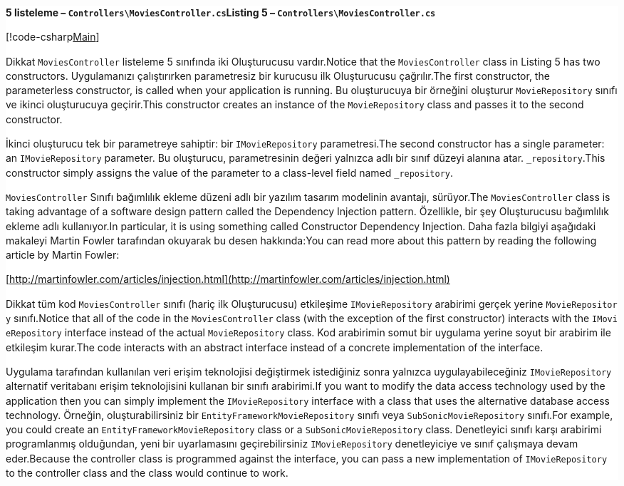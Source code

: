 <span data-ttu-id="86c6c-235">**5 listeleme – `Controllers\MoviesController.cs`**</span><span class="sxs-lookup"><span data-stu-id="86c6c-235">**Listing 5 – `Controllers\MoviesController.cs`**</span></span>

[!code-csharp[Main](creating-model-classes-with-linq-to-sql-cs/samples/sample5.cs)]

<span data-ttu-id="86c6c-236">Dikkat `MoviesController` listeleme 5 sınıfında iki Oluşturucusu vardır.</span><span class="sxs-lookup"><span data-stu-id="86c6c-236">Notice that the `MoviesController` class in Listing 5 has two constructors.</span></span> <span data-ttu-id="86c6c-237">Uygulamanızı çalıştırırken parametresiz bir kurucusu ilk Oluşturucusu çağrılır.</span><span class="sxs-lookup"><span data-stu-id="86c6c-237">The first constructor, the parameterless constructor, is called when your application is running.</span></span> <span data-ttu-id="86c6c-238">Bu oluşturucuya bir örneğini oluşturur `MovieRepository` sınıfı ve ikinci oluşturucuya geçirir.</span><span class="sxs-lookup"><span data-stu-id="86c6c-238">This constructor creates an instance of the `MovieRepository` class and passes it to the second constructor.</span></span>

<span data-ttu-id="86c6c-239">İkinci oluşturucu tek bir parametreye sahiptir: bir `IMovieRepository` parametresi.</span><span class="sxs-lookup"><span data-stu-id="86c6c-239">The second constructor has a single parameter: an `IMovieRepository` parameter.</span></span> <span data-ttu-id="86c6c-240">Bu oluşturucu, parametresinin değeri yalnızca adlı bir sınıf düzeyi alanına atar. `_repository`.</span><span class="sxs-lookup"><span data-stu-id="86c6c-240">This constructor simply assigns the value of the parameter to a class-level field named `_repository`.</span></span>

<span data-ttu-id="86c6c-241">`MoviesController` Sınıfı bağımlılık ekleme düzeni adlı bir yazılım tasarım modelinin avantajı, sürüyor.</span><span class="sxs-lookup"><span data-stu-id="86c6c-241">The `MoviesController` class is taking advantage of a software design pattern called the Dependency Injection pattern.</span></span> <span data-ttu-id="86c6c-242">Özellikle, bir şey Oluşturucusu bağımlılık ekleme adlı kullanıyor.</span><span class="sxs-lookup"><span data-stu-id="86c6c-242">In particular, it is using something called Constructor Dependency Injection.</span></span> <span data-ttu-id="86c6c-243">Daha fazla bilgiyi aşağıdaki makaleyi Martin Fowler tarafından okuyarak bu desen hakkında:</span><span class="sxs-lookup"><span data-stu-id="86c6c-243">You can read more about this pattern by reading the following article by Martin Fowler:</span></span>

[http://martinfowler.com/articles/injection.html](http://martinfowler.com/articles/injection.html)

<span data-ttu-id="86c6c-244">Dikkat tüm kod `MoviesController` sınıfı (hariç ilk Oluşturucusu) etkileşime `IMovieRepository` arabirimi gerçek yerine `MovieRepository` sınıfı.</span><span class="sxs-lookup"><span data-stu-id="86c6c-244">Notice that all of the code in the `MoviesController` class (with the exception of the first constructor) interacts with the `IMovieRepository` interface instead of the actual `MovieRepository` class.</span></span> <span data-ttu-id="86c6c-245">Kod arabirimin somut bir uygulama yerine soyut bir arabirim ile etkileşim kurar.</span><span class="sxs-lookup"><span data-stu-id="86c6c-245">The code interacts with an abstract interface instead of a concrete implementation of the interface.</span></span>

<span data-ttu-id="86c6c-246">Uygulama tarafından kullanılan veri erişim teknolojisi değiştirmek istediğiniz sonra yalnızca uygulayabileceğiniz `IMovieRepository` alternatif veritabanı erişim teknolojisini kullanan bir sınıfı arabirimi.</span><span class="sxs-lookup"><span data-stu-id="86c6c-246">If you want to modify the data access technology used by the application then you can simply implement the `IMovieRepository` interface with a class that uses the alternative database access technology.</span></span> <span data-ttu-id="86c6c-247">Örneğin, oluşturabilirsiniz bir `EntityFrameworkMovieRepository` sınıfı veya `SubSonicMovieRepository` sınıfı.</span><span class="sxs-lookup"><span data-stu-id="86c6c-247">For example, you could create an `EntityFrameworkMovieRepository` class or a `SubSonicMovieRepository` class.</span></span> <span data-ttu-id="86c6c-248">Denetleyici sınıfı karşı arabirimi programlanmış olduğundan, yeni bir uyarlamasını geçirebilirsiniz `IMovieRepository` denetleyiciye ve sınıf çalışmaya devam eder.</span><span class="sxs-lookup"><span data-stu-id="86c6c-248">Because the controller class is programmed against the interface, you can pass a new implementation of `IMovieRepository` to the controller class and the class would continue to work.</span></span>
